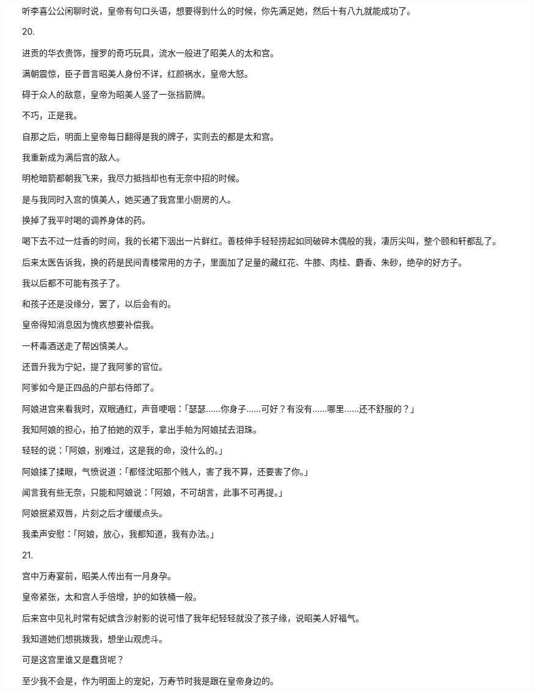 &emsp;&emsp;听李喜公公闲聊时说，皇帝有句口头语，想要得到什么的时候，你先满足她，然后十有八九就能成功了。  
  
&emsp;&emsp;20.  
  
&emsp;&emsp;进贡的华衣贵饰，搜罗的奇巧玩具，流水一般进了昭美人的太和宫。  
  
&emsp;&emsp;满朝震惊，臣子晋言昭美人身份不详，红颜祸水，皇帝大怒。  
  
&emsp;&emsp;碍于众人的敌意，皇帝为昭美人竖了一张挡箭牌。  
  
&emsp;&emsp;不巧，正是我。  
  
&emsp;&emsp;自那之后，明面上皇帝每日翻得是我的牌子，实则去的都是太和宫。  
  
&emsp;&emsp;我重新成为满后宫的敌人。  
  
&emsp;&emsp;明枪暗箭都朝我飞来，我尽力抵挡却也有无奈中招的时候。  
  
&emsp;&emsp;是与我同时入宫的慎美人，她买通了我宫里小厨房的人。  
  
&emsp;&emsp;换掉了我平时喝的调养身体的药。  
  
&emsp;&emsp;喝下去不过一炷香的时间，我的长裙下洇出一片鲜红。善枝伸手轻轻捞起如同破碎木偶般的我，凄厉尖叫，整个颐和轩都乱了。  
  
&emsp;&emsp;后来太医告诉我，换的药是民间青楼常用的方子，里面加了足量的藏红花、牛膝、肉桂、麝香、朱砂，绝孕的好方子。  
  
&emsp;&emsp;我以后都不可能有孩子了。  
  
&emsp;&emsp;和孩子还是没缘分，罢了，以后会有的。  
  
&emsp;&emsp;皇帝得知消息因为愧疚想要补偿我。  
  
&emsp;&emsp;一杯毒酒送走了帮凶慎美人。  
  
&emsp;&emsp;还晋升我为宁妃，提了我阿爹的官位。  
  
&emsp;&emsp;阿爹如今是正四品的户部右侍郎了。  
  
&emsp;&emsp;阿娘进宫来看我时，双眼通红，声音哽咽：「瑟瑟……你身子……可好？有没有……哪里……还不舒服的？」  
  
&emsp;&emsp;我知阿娘的担心，拍了拍她的双手，拿出手帕为阿娘拭去泪珠。  
  
&emsp;&emsp;轻轻的说：「阿娘，别难过，这是我的命，没什么的。」  
  
&emsp;&emsp;阿娘揉了揉眼，气愤说道：「都怪沈昭那个贱人，害了我不算，还要害了你。」  
  
&emsp;&emsp;闻言我有些无奈，只能和阿娘说：「阿娘，不可胡言，此事不可再提。」  
  
&emsp;&emsp;阿娘抿紧双唇，片刻之后才缓缓点头。  
  
&emsp;&emsp;我柔声安慰：「阿娘，放心，我都知道，我有办法。」  
  
&emsp;&emsp;21.  
  
&emsp;&emsp;宫中万寿宴前，昭美人传出有一月身孕。  
  
&emsp;&emsp;皇帝紧张，太和宫人手倍增，护的如铁桶一般。  
  
&emsp;&emsp;后来宫中见礼时常有妃嫔含沙射影的说可惜了我年纪轻轻就没了孩子缘，说昭美人好福气。  
  
&emsp;&emsp;我知道她们想挑拨我，想坐山观虎斗。  
  
&emsp;&emsp;可是这宫里谁又是蠢货呢？  
  
&emsp;&emsp;至少我不会是，作为明面上的宠妃，万寿节时我是跟在皇帝身边的。  
  